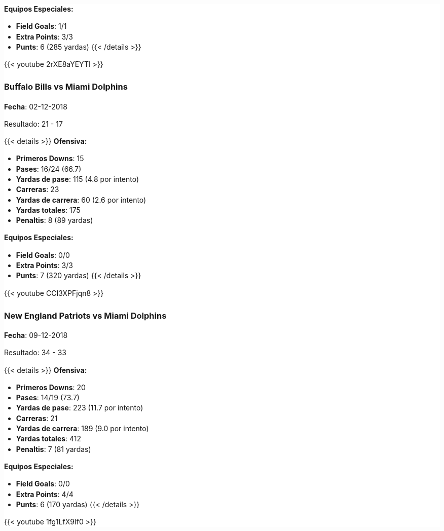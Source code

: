 **Equipos Especiales:**
- **Field Goals**: 1/1
- **Extra Points**: 3/3
- **Punts**: 6 (285 yardas)
{{< /details >}}

{{< youtube 2rXE8aYEYTI >}}

### Buffalo Bills vs Miami Dolphins

**Fecha**: 02-12-2018

Resultado: 21 - 17

{{< details >}}
**Ofensiva:**
- **Primeros Downs**: 15
- **Pases**: 16/24 (66.7)
- **Yardas de pase**: 115 (4.8 por intento)
- **Carreras**: 23
- **Yardas de carrera**: 60 (2.6 por intento)
- **Yardas totales**: 175
- **Penaltis**: 8 (89 yardas)

**Equipos Especiales:**
- **Field Goals**: 0/0
- **Extra Points**: 3/3
- **Punts**: 7 (320 yardas)
{{< /details >}}

{{< youtube CCI3XPFjqn8 >}}

### New England Patriots vs Miami Dolphins

**Fecha**: 09-12-2018

Resultado: 34 - 33

{{< details >}}
**Ofensiva:**
- **Primeros Downs**: 20
- **Pases**: 14/19 (73.7)
- **Yardas de pase**: 223 (11.7 por intento)
- **Carreras**: 21
- **Yardas de carrera**: 189 (9.0 por intento)
- **Yardas totales**: 412
- **Penaltis**: 7 (81 yardas)

**Equipos Especiales:**
- **Field Goals**: 0/0
- **Extra Points**: 4/4
- **Punts**: 6 (170 yardas)
{{< /details >}}

{{< youtube 1fg1LfX9If0 >}}
